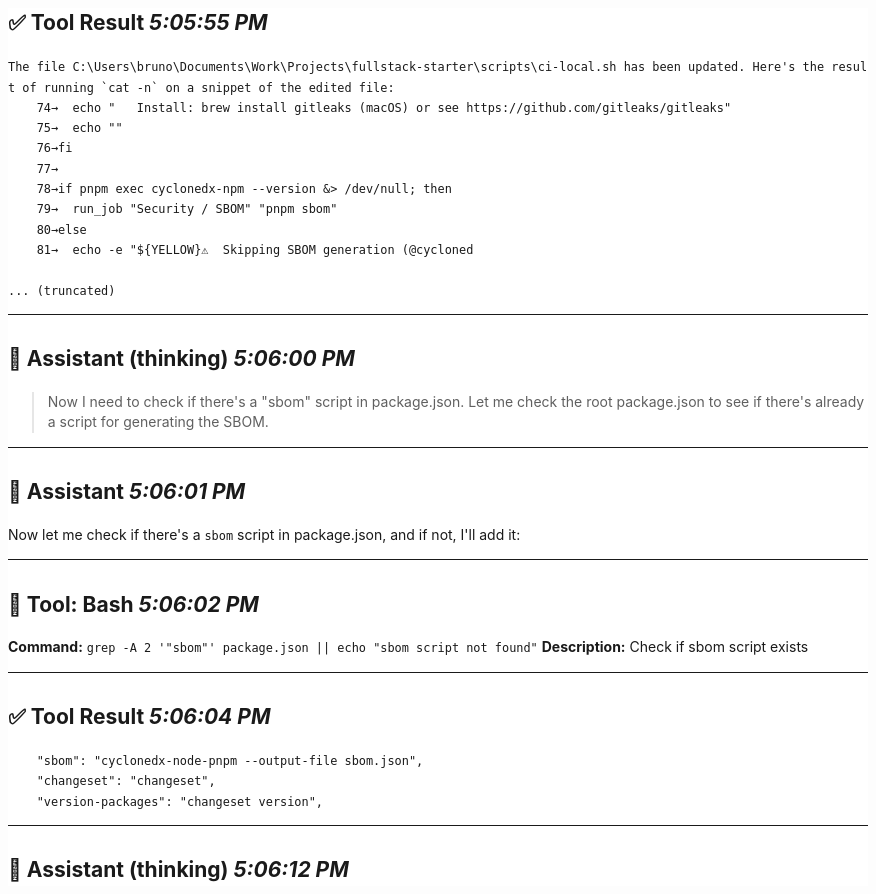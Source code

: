 ## ✅ Tool Result _5:05:55 PM_

```
The file C:\Users\bruno\Documents\Work\Projects\fullstack-starter\scripts\ci-local.sh has been updated. Here's the result of running `cat -n` on a snippet of the edited file:
    74→  echo "   Install: brew install gitleaks (macOS) or see https://github.com/gitleaks/gitleaks"
    75→  echo ""
    76→fi
    77→
    78→if pnpm exec cyclonedx-npm --version &> /dev/null; then
    79→  run_job "Security / SBOM" "pnpm sbom"
    80→else
    81→  echo -e "${YELLOW}⚠️  Skipping SBOM generation (@cycloned

... (truncated)
```

---

## 🧠 Assistant (thinking) _5:06:00 PM_

> Now I need to check if there's a "sbom" script in package.json. Let me check the root package.json to see if there's already a script for generating the SBOM.

---

## 🤖 Assistant _5:06:01 PM_

Now let me check if there's a `sbom` script in package.json, and if not, I'll add it:

---

## 🔧 Tool: Bash _5:06:02 PM_

**Command:** `grep -A 2 '"sbom"' package.json || echo "sbom script not found"`
**Description:** Check if sbom script exists

---

## ✅ Tool Result _5:06:04 PM_

```
    "sbom": "cyclonedx-node-pnpm --output-file sbom.json",
    "changeset": "changeset",
    "version-packages": "changeset version",
```

---

## 🧠 Assistant (thinking) _5:06:12 PM_
